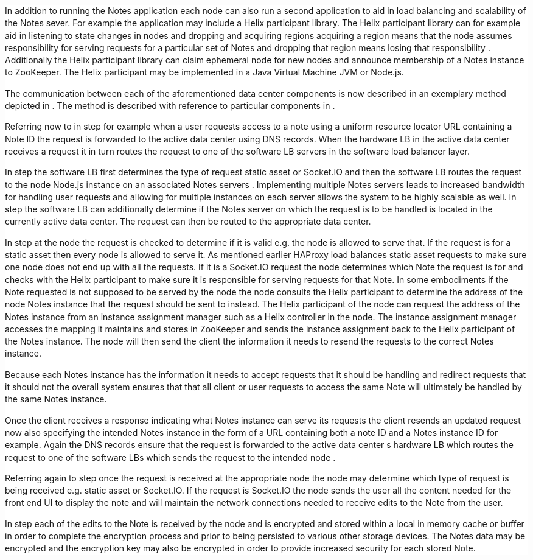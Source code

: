 In addition to running the Notes application each node can also run a second application to aid in load balancing and scalability of the Notes sever. For example the application may include a Helix participant library. The Helix participant library can for example aid in listening to state changes in nodes and dropping and acquiring regions acquiring a region means that the node assumes responsibility for serving requests for a particular set of Notes and dropping that region means losing that responsibility . Additionally the Helix participant library can claim ephemeral node for new nodes and announce membership of a Notes instance to ZooKeeper. The Helix participant may be implemented in a Java Virtual Machine JVM or Node.js.

The communication between each of the aforementioned data center components is now described in an exemplary method depicted in . The method is described with reference to particular components in .

Referring now to in step for example when a user requests access to a note using a uniform resource locator URL containing a Note ID the request is forwarded to the active data center using DNS records. When the hardware LB in the active data center receives a request it in turn routes the request to one of the software LB servers in the software load balancer layer.

In step the software LB first determines the type of request static asset or Socket.IO and then the software LB routes the request to the node Node.js instance on an associated Notes servers . Implementing multiple Notes servers leads to increased bandwidth for handling user requests and allowing for multiple instances on each server allows the system to be highly scalable as well. In step the software LB can additionally determine if the Notes server on which the request is to be handled is located in the currently active data center. The request can then be routed to the appropriate data center.

In step at the node the request is checked to determine if it is valid e.g. the node is allowed to serve that. If the request is for a static asset then every node is allowed to serve it. As mentioned earlier HAProxy load balances static asset requests to make sure one node does not end up with all the requests. If it is a Socket.IO request the node determines which Note the request is for and checks with the Helix participant to make sure it is responsible for serving requests for that Note. In some embodiments if the Note requested is not supposed to be served by the node the node consults the Helix participant to determine the address of the node Notes instance that the request should be sent to instead. The Helix participant of the node can request the address of the Notes instance from an instance assignment manager such as a Helix controller in the node. The instance assignment manager accesses the mapping it maintains and stores in ZooKeeper and sends the instance assignment back to the Helix participant of the Notes instance. The node will then send the client the information it needs to resend the requests to the correct Notes instance.

Because each Notes instance has the information it needs to accept requests that it should be handling and redirect requests that it should not the overall system ensures that that all client or user requests to access the same Note will ultimately be handled by the same Notes instance.

Once the client receives a response indicating what Notes instance can serve its requests the client resends an updated request now also specifying the intended Notes instance in the form of a URL containing both a note ID and a Notes instance ID for example. Again the DNS records ensure that the request is forwarded to the active data center s hardware LB which routes the request to one of the software LBs which sends the request to the intended node .

Referring again to step once the request is received at the appropriate node the node may determine which type of request is being received e.g. static asset or Socket.IO. If the request is Socket.IO the node sends the user all the content needed for the front end UI to display the note and will maintain the network connections needed to receive edits to the Note from the user.

In step each of the edits to the Note is received by the node and is encrypted and stored within a local in memory cache or buffer in order to complete the encryption process and prior to being persisted to various other storage devices. The Notes data may be encrypted and the encryption key may also be encrypted in order to provide increased security for each stored Note.
